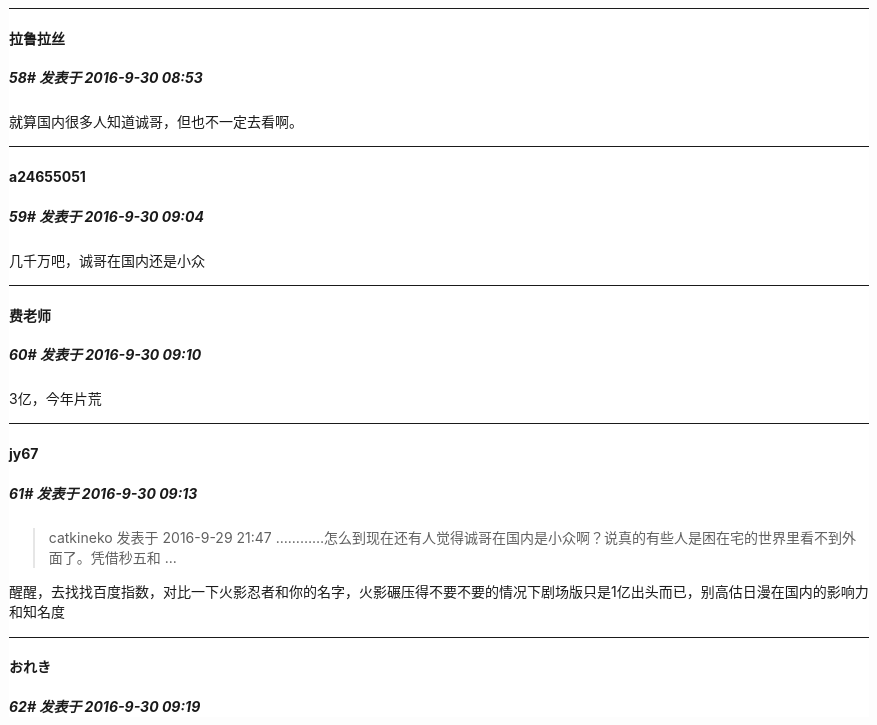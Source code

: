 

*****

####  拉鲁拉丝  
##### 58#       发表于 2016-9-30 08:53




就算国内很多人知道诚哥，但也不一定去看啊。







*****

####  a24655051  
##### 59#       发表于 2016-9-30 09:04




几千万吧，诚哥在国内还是小众







*****

####  费老师  
##### 60#       发表于 2016-9-30 09:10




3亿，今年片荒







*****

####  jy67  
##### 61#       发表于 2016-9-30 09:13



<blockquote>catkineko 发表于 2016-9-29 21:47
…………怎么到现在还有人觉得诚哥在国内是小众啊？说真的有些人是困在宅的世界里看不到外面了。凭借秒五和 ...</blockquote>
醒醒，去找找百度指数，对比一下火影忍者和你的名字，火影碾压得不要不要的情况下剧场版只是1亿出头而已，别高估日漫在国内的影响力和知名度







*****

####  おれき  
##### 62#       发表于 2016-9-30 09:19
